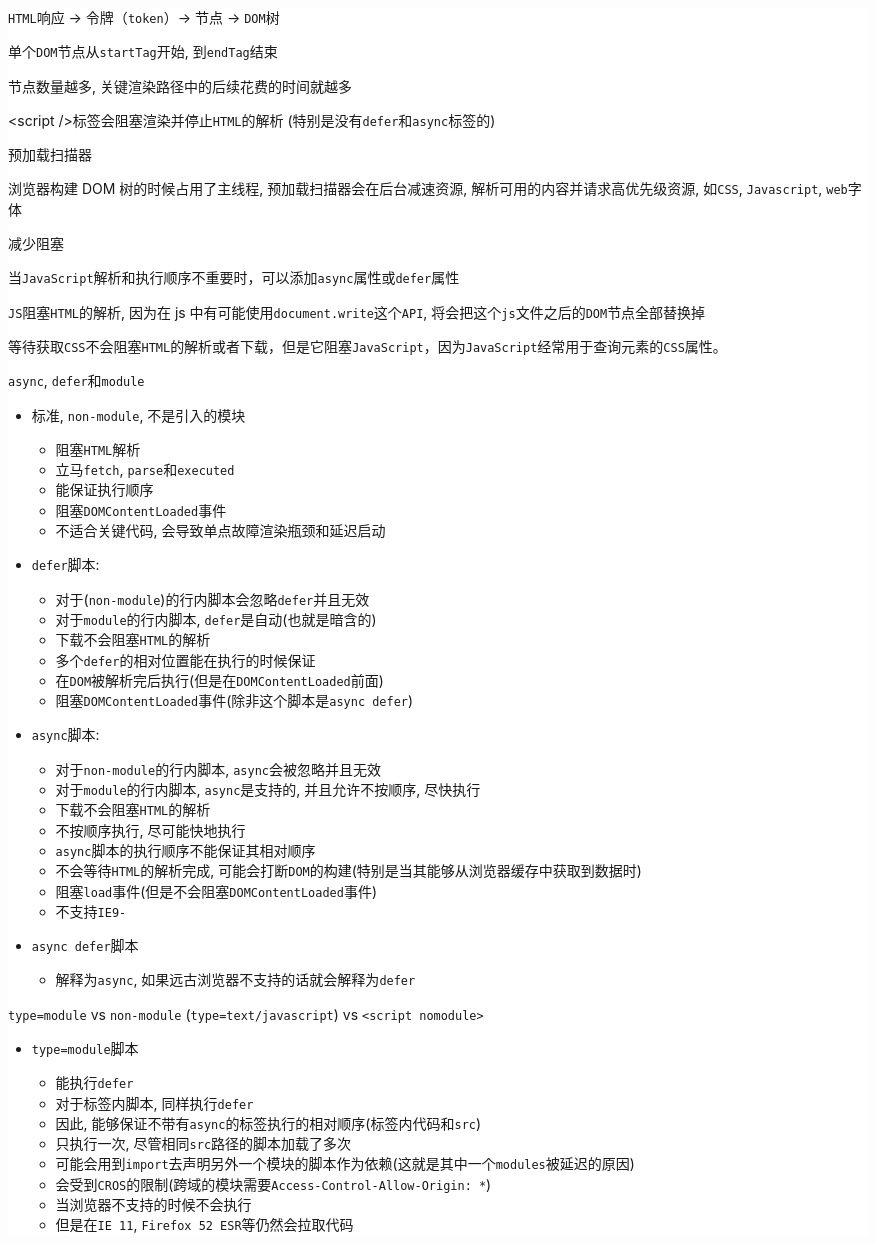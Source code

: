    `HTML`响应 -> 令牌（`token`）-> 节点 -> `DOM`树

   单个`DOM`节点从`startTag`开始, 到`endTag`结束

   节点数量越多, 关键渲染路径中的后续花费的时间就越多

   \<script />标签会阻塞渲染并停止`HTML`的解析 (特别是没有`defer`和`async`标签的)

   预加载扫描器

   浏览器构建 DOM 树的时候占用了主线程, 预加载扫描器会在后台减速资源, 解析可用的内容并请求高优先级资源, 如`CSS`, `Javascript`, `web`字体

   减少阻塞

   当`JavaScript`解析和执行顺序不重要时，可以添加`async`属性或`defer`属性

   `JS`阻塞`HTML`的解析, 因为在 js 中有可能使用`document.write`这个`API`, 将会把这个`js`文件之后的`DOM`节点全部替换掉

   等待获取`CSS`不会阻塞`HTML`的解析或者下载，但是它阻塞`JavaScript`，因为`JavaScript`经常用于查询元素的`CSS`属性。

   `async`, `defer`和`module`

   - 标准, `non-module`, 不是引入的模块

     - 阻塞`HTML`解析
     - 立马`fetch`, `parse`和`executed`
     - 能保证执行顺序
     - 阻塞`DOMContentLoaded`事件
     - 不适合关键代码, 会导致单点故障渲染瓶颈和延迟启动

   - `defer`脚本:

     - 对于(`non-module`)的行内脚本会忽略`defer`并且无效
     - 对于`module`的行内脚本, `defer`是自动(也就是暗含的)
     - 下载不会阻塞`HTML`的解析
     - 多个`defer`的相对位置能在执行的时候保证
     - 在`DOM`被解析完后执行(但是在`DOMContentLoaded`前面)
     - 阻塞`DOMContentLoaded`事件(除非这个脚本是`async defer`)

   - `async`脚本:

     - 对于`non-module`的行内脚本, `async`会被忽略并且无效
     - 对于`module`的行内脚本, `async`是支持的, 并且允许不按顺序, 尽快执行
     - 下载不会阻塞`HTML`的解析
     - 不按顺序执行, 尽可能快地执行
     - `async`脚本的执行顺序不能保证其相对顺序
     - 不会等待`HTML`的解析完成, 可能会打断`DOM`的构建(特别是当其能够从浏览器缓存中获取到数据时)
     - 阻塞`load`事件(但是不会阻塞`DOMContentLoaded`事件)
     - 不支持`IE9-`

   - `async defer`脚本

     - 解释为`async`, 如果远古浏览器不支持的话就会解释为`defer`

   `type=module` vs `non-module` (`type=text/javascript`) vs `<script nomodule>`

   - `type=module`脚本

     - 能执行`defer`
     - 对于标签内脚本, 同样执行`defer`
     - 因此, 能够保证不带有`async`的标签执行的相对顺序(标签内代码和`src`)
     - 只执行一次, 尽管相同`src`路径的脚本加载了多次
     - 可能会用到`import`去声明另外一个模块的脚本作为依赖(这就是其中一个`modules`被延迟的原因)
     - 会受到`CROS`的限制(跨域的模块需要`Access-Control-Allow-Origin: *`)
     - 当浏览器不支持的时候不会执行
     - 但是在`IE 11`, `Firefox 52 ESR`等仍然会拉取代码
